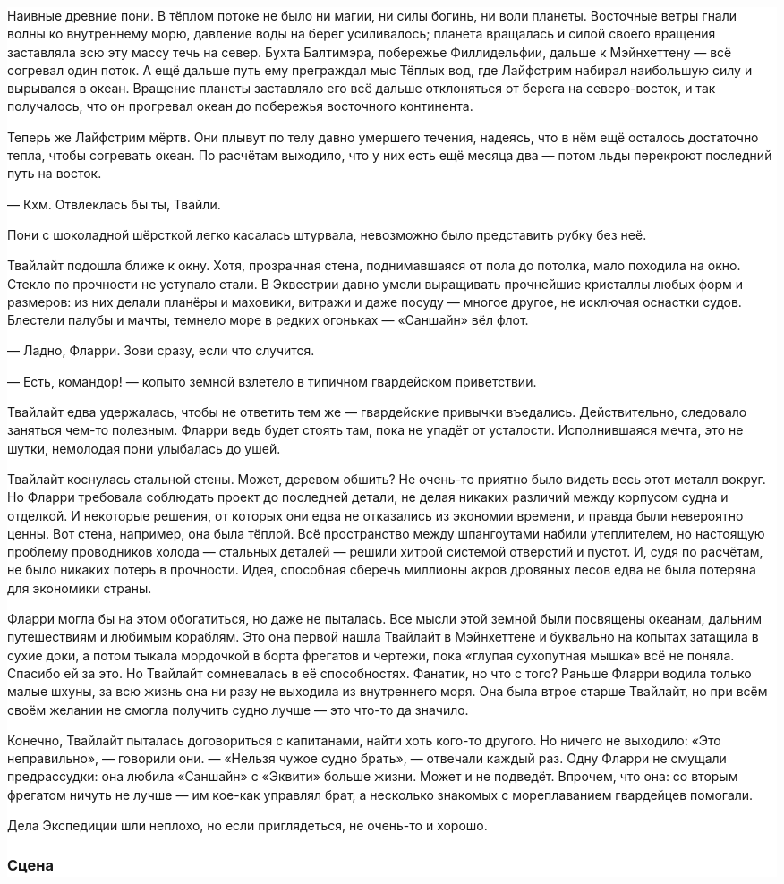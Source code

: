 Наивные древние пони. В тёплом потоке не было ни магии, ни силы богинь, ни воли планеты. Восточные ветры гнали волны ко внутреннему морю, давление воды на берег усиливалось; планета вращалась и силой своего вращения заставляла всю эту массу течь на север. Бухта Балтимэра, побережье Филлидельфии, дальше к Мэйнхеттену — всё согревал один поток. А ещё дальше путь ему преграждал мыс Тёплых вод, где Лайфстрим набирал наибольшую силу и вырывался в океан. Вращение планеты заставляло его всё дальше отклоняться от берега на северо-восток, и так получалось, что он прогревал океан до побережья восточного континента.

Теперь же Лайфстрим мёртв. Они плывут по телу давно умершего течения, надеясь, что в нём ещё осталось достаточно тепла, чтобы согревать океан. По расчётам выходило, что у них есть ещё месяца два — потом льды перекроют последний путь на восток.

— Кхм. Отвлеклась бы ты, Твайли.

Пони с шоколадной шёрсткой легко касалась штурвала, невозможно было представить рубку без неё.

Твайлайт подошла ближе к окну. Хотя, прозрачная стена, поднимавшаяся от пола до потолка, мало походила на окно. Стекло по прочности не уступало стали. В Эквестрии давно умели выращивать прочнейшие кристаллы любых форм и размеров: из них делали планёры и маховики, витражи и даже посуду — многое другое, не исключая оснастки судов. Блестели палубы и мачты, темнело море в редких огоньках — «Саншайн» вёл флот.

— Ладно, Фларри. Зови сразу, если что случится.

— Есть, командор! — копыто земной взлетело в типичном гвардейском приветствии.

Твайлайт едва удержалась, чтобы не ответить тем же — гвардейские привычки въедались. Действительно, следовало заняться чем-то полезным. Фларри ведь будет стоять там, пока не упадёт от усталости. Исполнившаяся мечта, это не шутки, немолодая пони улыбалась до ушей.

Твайлайт коснулась стальной стены. Может, деревом обшить? Не очень-то приятно было видеть весь этот металл вокруг. Но Фларри требовала соблюдать проект до последней детали, не делая никаких различий между корпусом судна и отделкой. И некоторые решения, от которых они едва не отказались из экономии времени, и правда были невероятно ценны. Вот стена, например, она была тёплой. Всё пространство между шпангоутами набили утеплителем, но настоящую проблему проводников холода — стальных деталей — решили хитрой системой отверстий и пустот. И, судя по расчётам, не было никаких потерь в прочности. Идея, способная сберечь миллионы акров дровяных лесов едва не была потеряна для экономики страны.

Фларри могла бы на этом обогатиться, но даже не пыталась. Все мысли этой земной были посвящены океанам, дальним путешествиям и любимым кораблям. Это она первой нашла Твайлайт в Мэйнхеттене и буквально на копытах затащила в сухие доки, а потом тыкала мордочкой в борта фрегатов и чертежи, пока «глупая сухопутная мышка» всё не поняла. Спасибо ей за это. Но Твайлайт сомневалась в её способностях. Фанатик, но что с того? Раньше Фларри водила только малые шхуны, за всю жизнь она ни разу не выходила из внутреннего моря. Она была втрое старше Твайлайт, но при всём своём желании не смогла получить судно лучше — это что-то да значило.

Конечно, Твайлайт пыталась договориться с капитанами, найти хоть кого-то другого. Но ничего не выходило: «Это неправильно», — говорили они. — «Нельзя чужое судно брать», — отвечали каждый раз. Одну Фларри не смущали предрассудки: она любила «Саншайн» с «Эквити» больше жизни. Может и не подведёт. Впрочем, что она: со вторым фрегатом ничуть не лучше — им кое-как управлял брат, а несколько знакомых с мореплаванием гвардейцев помогали.

Дела Экспедиции шли неплохо, но если приглядеться, не очень-то и хорошо.

### Сцена
